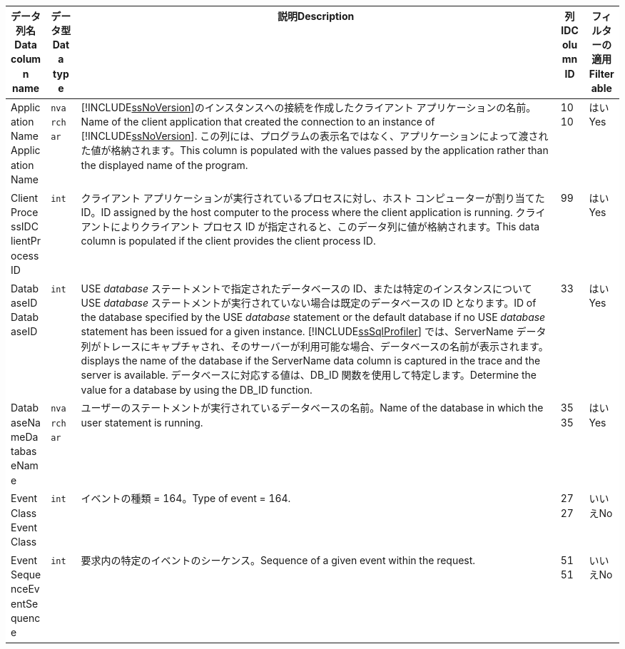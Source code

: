 |<span data-ttu-id="8723c-110">データ列名</span><span class="sxs-lookup"><span data-stu-id="8723c-110">Data column name</span></span>|<span data-ttu-id="8723c-111">データ型</span><span class="sxs-lookup"><span data-stu-id="8723c-111">Data type</span></span>|<span data-ttu-id="8723c-112">説明</span><span class="sxs-lookup"><span data-stu-id="8723c-112">Description</span></span>|<span data-ttu-id="8723c-113">列 ID</span><span class="sxs-lookup"><span data-stu-id="8723c-113">Column ID</span></span>|<span data-ttu-id="8723c-114">フィルターの適用</span><span class="sxs-lookup"><span data-stu-id="8723c-114">Filterable</span></span>|  
|----------------------|---------------|-----------------|---------------|----------------|  
|<span data-ttu-id="8723c-115">ApplicationName</span><span class="sxs-lookup"><span data-stu-id="8723c-115">ApplicationName</span></span>|`nvarchar`|<span data-ttu-id="8723c-116">[!INCLUDE[ssNoVersion](../../includes/ssnoversion-md.md)]のインスタンスへの接続を作成したクライアント アプリケーションの名前。</span><span class="sxs-lookup"><span data-stu-id="8723c-116">Name of the client application that created the connection to an instance of [!INCLUDE[ssNoVersion](../../includes/ssnoversion-md.md)].</span></span> <span data-ttu-id="8723c-117">この列には、プログラムの表示名ではなく、アプリケーションによって渡された値が格納されます。</span><span class="sxs-lookup"><span data-stu-id="8723c-117">This column is populated with the values passed by the application rather than the displayed name of the program.</span></span>|<span data-ttu-id="8723c-118">10</span><span class="sxs-lookup"><span data-stu-id="8723c-118">10</span></span>|<span data-ttu-id="8723c-119">はい</span><span class="sxs-lookup"><span data-stu-id="8723c-119">Yes</span></span>|  
|<span data-ttu-id="8723c-120">ClientProcessID</span><span class="sxs-lookup"><span data-stu-id="8723c-120">ClientProcessID</span></span>|`int`|<span data-ttu-id="8723c-121">クライアント アプリケーションが実行されているプロセスに対し、ホスト コンピューターが割り当てた ID。</span><span class="sxs-lookup"><span data-stu-id="8723c-121">ID assigned by the host computer to the process where the client application is running.</span></span> <span data-ttu-id="8723c-122">クライアントによりクライアント プロセス ID が指定されると、このデータ列に値が格納されます。</span><span class="sxs-lookup"><span data-stu-id="8723c-122">This data column is populated if the client provides the client process ID.</span></span>|<span data-ttu-id="8723c-123">9</span><span class="sxs-lookup"><span data-stu-id="8723c-123">9</span></span>|<span data-ttu-id="8723c-124">はい</span><span class="sxs-lookup"><span data-stu-id="8723c-124">Yes</span></span>|  
|<span data-ttu-id="8723c-125">DatabaseID</span><span class="sxs-lookup"><span data-stu-id="8723c-125">DatabaseID</span></span>|`int`|<span data-ttu-id="8723c-126">USE *database* ステートメントで指定されたデータベースの ID、または特定のインスタンスについて USE *database* ステートメントが実行されていない場合は既定のデータベースの ID となります。</span><span class="sxs-lookup"><span data-stu-id="8723c-126">ID of the database specified by the USE *database* statement or the default database if no USE *database* statement has been issued for a given instance.</span></span> [!INCLUDE[ssSqlProfiler](../../includes/sssqlprofiler-md.md)] <span data-ttu-id="8723c-127">では、ServerName データ列がトレースにキャプチャされ、そのサーバーが利用可能な場合、データベースの名前が表示されます。</span><span class="sxs-lookup"><span data-stu-id="8723c-127">displays the name of the database if the ServerName data column is captured in the trace and the server is available.</span></span> <span data-ttu-id="8723c-128">データベースに対応する値は、DB_ID 関数を使用して特定します。</span><span class="sxs-lookup"><span data-stu-id="8723c-128">Determine the value for a database by using the DB_ID function.</span></span>|<span data-ttu-id="8723c-129">3</span><span class="sxs-lookup"><span data-stu-id="8723c-129">3</span></span>|<span data-ttu-id="8723c-130">はい</span><span class="sxs-lookup"><span data-stu-id="8723c-130">Yes</span></span>|  
|<span data-ttu-id="8723c-131">DatabaseName</span><span class="sxs-lookup"><span data-stu-id="8723c-131">DatabaseName</span></span>|`nvarchar`|<span data-ttu-id="8723c-132">ユーザーのステートメントが実行されているデータベースの名前。</span><span class="sxs-lookup"><span data-stu-id="8723c-132">Name of the database in which the user statement is running.</span></span>|<span data-ttu-id="8723c-133">35</span><span class="sxs-lookup"><span data-stu-id="8723c-133">35</span></span>|<span data-ttu-id="8723c-134">はい</span><span class="sxs-lookup"><span data-stu-id="8723c-134">Yes</span></span>|  
|<span data-ttu-id="8723c-135">EventClass</span><span class="sxs-lookup"><span data-stu-id="8723c-135">EventClass</span></span>|`int`|<span data-ttu-id="8723c-136">イベントの種類 = 164。</span><span class="sxs-lookup"><span data-stu-id="8723c-136">Type of event = 164.</span></span>|<span data-ttu-id="8723c-137">27</span><span class="sxs-lookup"><span data-stu-id="8723c-137">27</span></span>|<span data-ttu-id="8723c-138">いいえ</span><span class="sxs-lookup"><span data-stu-id="8723c-138">No</span></span>|  
|<span data-ttu-id="8723c-139">EventSequence</span><span class="sxs-lookup"><span data-stu-id="8723c-139">EventSequence</span></span>|`int`|<span data-ttu-id="8723c-140">要求内の特定のイベントのシーケンス。</span><span class="sxs-lookup"><span data-stu-id="8723c-140">Sequence of a given event within the request.</span></span>|<span data-ttu-id="8723c-141">51</span><span class="sxs-lookup"><span data-stu-id="8723c-141">51</span></span>|<span data-ttu-id="8723c-142">いいえ</span><span class="sxs-lookup"><span data-stu-id="8723c-142">No</span></span>|  